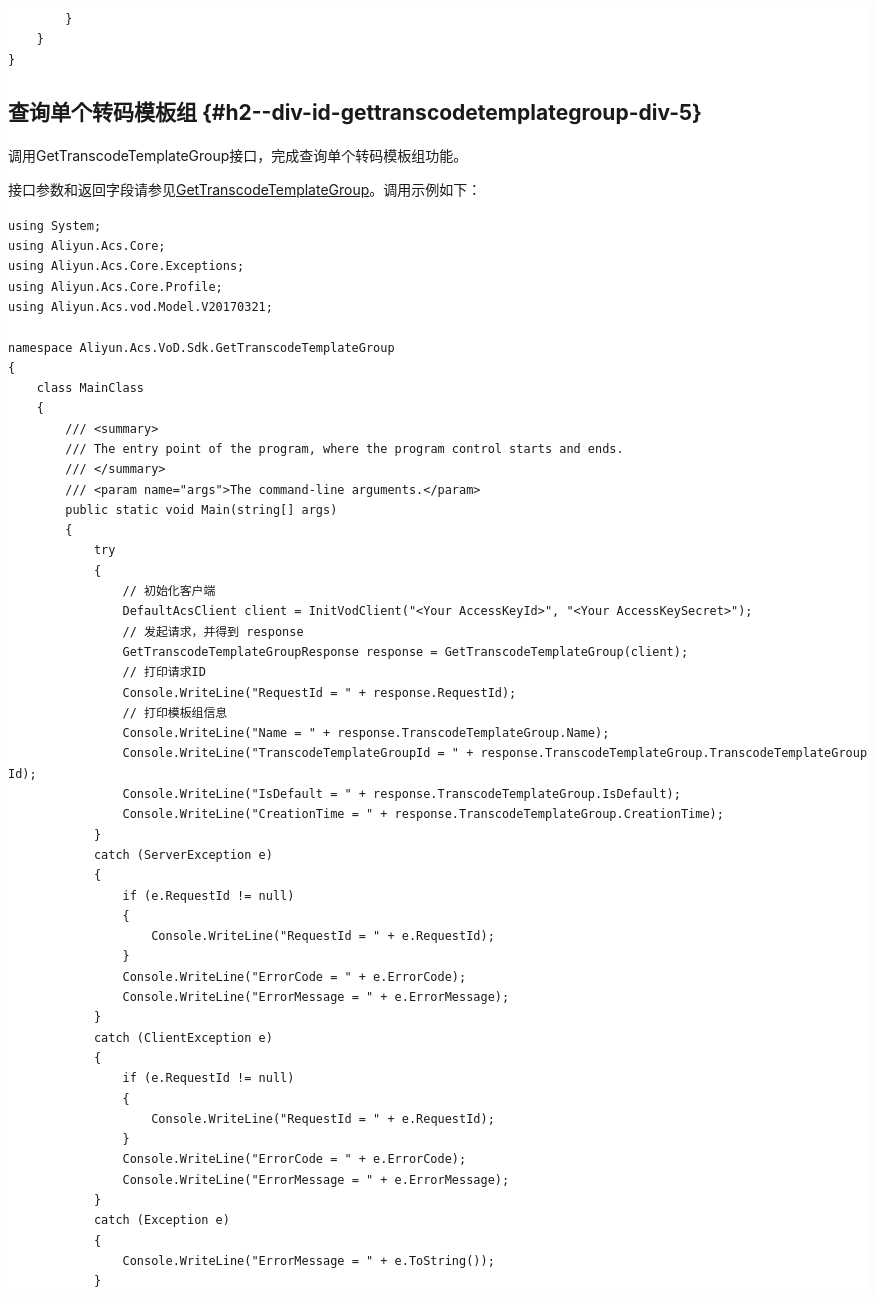             }
        }
    }



查询单个转码模板组 {#h2--div-id-gettranscodetemplategroup-div-5}
-------------------------------------------------------

调用GetTranscodeTemplateGroup接口，完成查询单个转码模板组功能。

接口参数和返回字段请参见[GetTranscodeTemplateGroup](/intl.zh-CN/服务端API/媒体处理/转码模板/查询转码配置详情.md)。调用示例如下：

    using System;
    using Aliyun.Acs.Core;
    using Aliyun.Acs.Core.Exceptions;
    using Aliyun.Acs.Core.Profile;
    using Aliyun.Acs.vod.Model.V20170321;
    
    namespace Aliyun.Acs.VoD.Sdk.GetTranscodeTemplateGroup
    {
        class MainClass
        {
            /// <summary>
            /// The entry point of the program, where the program control starts and ends.
            /// </summary>
            /// <param name="args">The command-line arguments.</param>
            public static void Main(string[] args)
            {
                try
                {
                    // 初始化客户端
                    DefaultAcsClient client = InitVodClient("<Your AccessKeyId>", "<Your AccessKeySecret>");
                    // 发起请求，并得到 response
                    GetTranscodeTemplateGroupResponse response = GetTranscodeTemplateGroup(client);
                    // 打印请求ID
                    Console.WriteLine("RequestId = " + response.RequestId);
                    // 打印模板组信息
                    Console.WriteLine("Name = " + response.TranscodeTemplateGroup.Name);
                    Console.WriteLine("TranscodeTemplateGroupId = " + response.TranscodeTemplateGroup.TranscodeTemplateGroupId);
                    Console.WriteLine("IsDefault = " + response.TranscodeTemplateGroup.IsDefault);
                    Console.WriteLine("CreationTime = " + response.TranscodeTemplateGroup.CreationTime);
                }
                catch (ServerException e)
                {
                    if (e.RequestId != null)
                    {
                        Console.WriteLine("RequestId = " + e.RequestId);
                    }
                    Console.WriteLine("ErrorCode = " + e.ErrorCode);
                    Console.WriteLine("ErrorMessage = " + e.ErrorMessage);
                }
                catch (ClientException e)
                {
                    if (e.RequestId != null)
                    {
                        Console.WriteLine("RequestId = " + e.RequestId);
                    }
                    Console.WriteLine("ErrorCode = " + e.ErrorCode);
                    Console.WriteLine("ErrorMessage = " + e.ErrorMessage);
                }
                catch (Exception e)
                {
                    Console.WriteLine("ErrorMessage = " + e.ToString());
                }